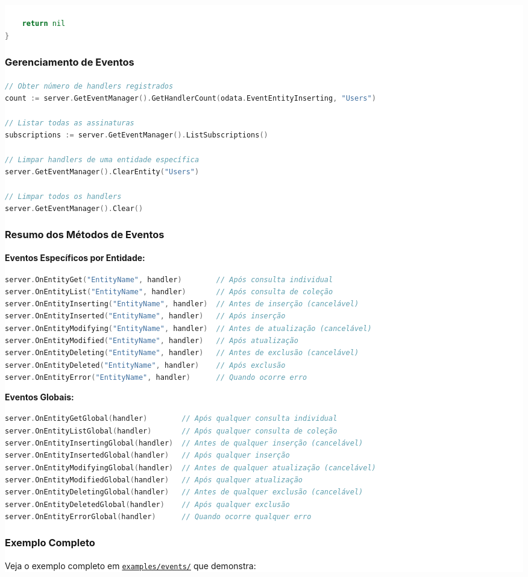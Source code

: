 ```go
    
    return nil
}
```

### Gerenciamento de Eventos

```go
// Obter número de handlers registrados
count := server.GetEventManager().GetHandlerCount(odata.EventEntityInserting, "Users")

// Listar todas as assinaturas
subscriptions := server.GetEventManager().ListSubscriptions()

// Limpar handlers de uma entidade específica
server.GetEventManager().ClearEntity("Users")

// Limpar todos os handlers
server.GetEventManager().Clear()
```

### Resumo dos Métodos de Eventos

**Eventos Específicos por Entidade:**
```go
server.OnEntityGet("EntityName", handler)        // Após consulta individual
server.OnEntityList("EntityName", handler)       // Após consulta de coleção
server.OnEntityInserting("EntityName", handler)  // Antes de inserção (cancelável)
server.OnEntityInserted("EntityName", handler)   // Após inserção
server.OnEntityModifying("EntityName", handler)  // Antes de atualização (cancelável)
server.OnEntityModified("EntityName", handler)   // Após atualização
server.OnEntityDeleting("EntityName", handler)   // Antes de exclusão (cancelável)
server.OnEntityDeleted("EntityName", handler)    // Após exclusão
server.OnEntityError("EntityName", handler)      // Quando ocorre erro
```

**Eventos Globais:**
```go
server.OnEntityGetGlobal(handler)        // Após qualquer consulta individual
server.OnEntityListGlobal(handler)       // Após qualquer consulta de coleção
server.OnEntityInsertingGlobal(handler)  // Antes de qualquer inserção (cancelável)
server.OnEntityInsertedGlobal(handler)   // Após qualquer inserção
server.OnEntityModifyingGlobal(handler)  // Antes de qualquer atualização (cancelável)
server.OnEntityModifiedGlobal(handler)   // Após qualquer atualização
server.OnEntityDeletingGlobal(handler)   // Antes de qualquer exclusão (cancelável)
server.OnEntityDeletedGlobal(handler)    // Após qualquer exclusão
server.OnEntityErrorGlobal(handler)      // Quando ocorre qualquer erro
```

### Exemplo Completo

Veja o exemplo completo em [`examples/events/`](examples/events/) que demonstra:

